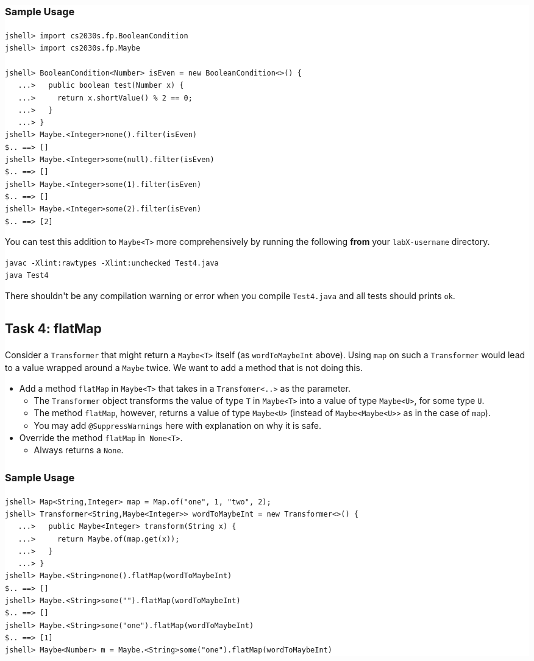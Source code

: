 ### Sample Usage

```
jshell> import cs2030s.fp.BooleanCondition
jshell> import cs2030s.fp.Maybe

jshell> BooleanCondition<Number> isEven = new BooleanCondition<>() {
   ...>   public boolean test(Number x) {
   ...>     return x.shortValue() % 2 == 0;
   ...>   }
   ...> }
jshell> Maybe.<Integer>none().filter(isEven)
$.. ==> []
jshell> Maybe.<Integer>some(null).filter(isEven)
$.. ==> []
jshell> Maybe.<Integer>some(1).filter(isEven)
$.. ==> []
jshell> Maybe.<Integer>some(2).filter(isEven)
$.. ==> [2]
```

You can test this addition to `Maybe<T>` more comprehensively by running the following __from__ your `labX-username` directory.

```
javac -Xlint:rawtypes -Xlint:unchecked Test4.java
java Test4
```

There shouldn't be any compilation warning or error when you compile `Test4.java` and all tests should prints `ok`.

## Task 4: flatMap

Consider a `Transformer` that might return a `Maybe<T>` itself (as `wordToMaybeInt` above).  Using `map` on such a `Transformer` would lead to a value wrapped around a `Maybe` twice.  We want to add a method that is not doing this.

- Add a method `flatMap` in `Maybe<T>` that takes in a `Transfomer<..>` as the parameter.
    - The `Transformer` object transforms the value of type `T` in `Maybe<T>` into a value of type `Maybe<U>`, for some type `U`.
    - The method `flatMap`, however, returns a value of type `Maybe<U>` (instead of `Maybe<Maybe<U>>` as in the case of `map`).
    - You may add `@SuppressWarnings` here with explanation on why it is safe.
- Override the method `flatMap` in` None<T>`.
    - Always returns a `None`.

### Sample Usage

```
jshell> Map<String,Integer> map = Map.of("one", 1, "two", 2);
jshell> Transformer<String,Maybe<Integer>> wordToMaybeInt = new Transformer<>() {
   ...>   public Maybe<Integer> transform(String x) {
   ...>     return Maybe.of(map.get(x));
   ...>   }
   ...> }
jshell> Maybe.<String>none().flatMap(wordToMaybeInt)
$.. ==> []
jshell> Maybe.<String>some("").flatMap(wordToMaybeInt)
$.. ==> []
jshell> Maybe.<String>some("one").flatMap(wordToMaybeInt)
$.. ==> [1]
jshell> Maybe<Number> m = Maybe.<String>some("one").flatMap(wordToMaybeInt)
```
